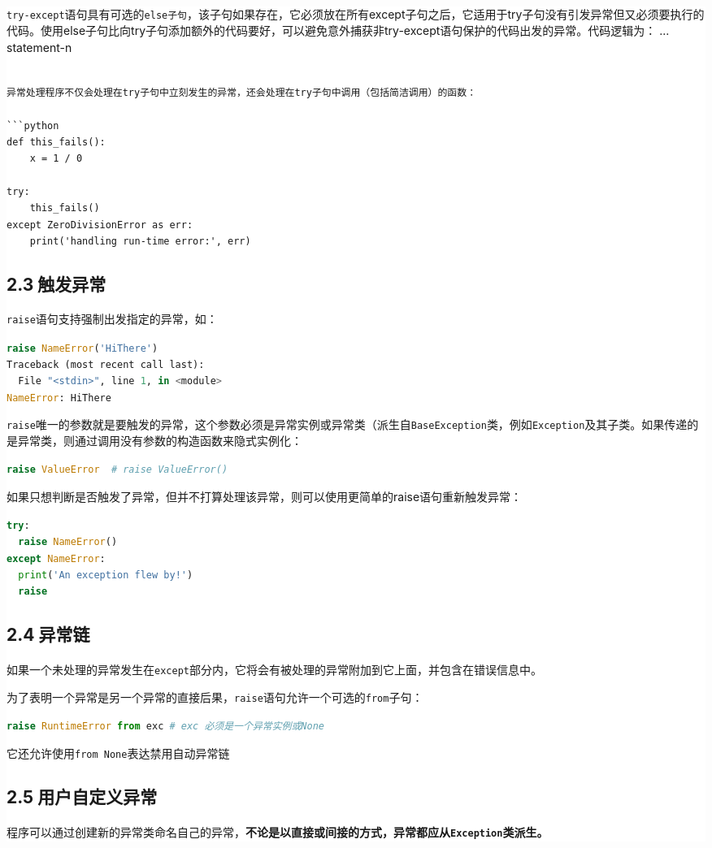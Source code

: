 ```try-except```语句具有可选的```else子句```，该子句如果存在，它必须放在所有except子句之后，它适用于try子句没有引发异常但又必须要执行的代码。使用else子句比向try子句添加额外的代码要好，可以避免意外捕获非try-except语句保护的代码出发的异常。代码逻辑为：
    ...
    statement-n
```

异常处理程序不仅会处理在try子句中立刻发生的异常，还会处理在try子句中调用（包括简洁调用）的函数：

```python
def this_fails():
    x = 1 / 0
    
try:
    this_fails()
except ZeroDivisionError as err:
    print('handling run-time error:', err)
```

## 2.3 触发异常

```raise```语句支持强制出发指定的异常，如：

```python
raise NameError('HiThere')
Traceback (most recent call last):
  File "<stdin>", line 1, in <module>
NameError: HiThere
```

```raise```唯一的参数就是要触发的异常，这个参数必须是异常实例或异常类（派生自```BaseException```类，例如```Exception```及其子类。如果传递的是异常类，则通过调用没有参数的构造函数来隐式实例化：
```python
raise ValueError  # raise ValueError()
```

如果只想判断是否触发了异常，但并不打算处理该异常，则可以使用更简单的raise语句重新触发异常：
```python
try:
  raise NameError()
except NameError:
  print('An exception flew by!')
  raise
```

## 2.4 异常链

如果一个未处理的异常发生在```except```部分内，它将会有被处理的异常附加到它上面，并包含在错误信息中。

为了表明一个异常是另一个异常的直接后果，```raise```语句允许一个可选的```from```子句：
```python
raise RuntimeError from exc # exc 必须是一个异常实例或None
```

它还允许使用```from None```表达禁用自动异常链

## 2.5 用户自定义异常

程序可以通过创建新的异常类命名自己的异常，**不论是以直接或间接的方式，异常都应从```Exception```类派生。**
